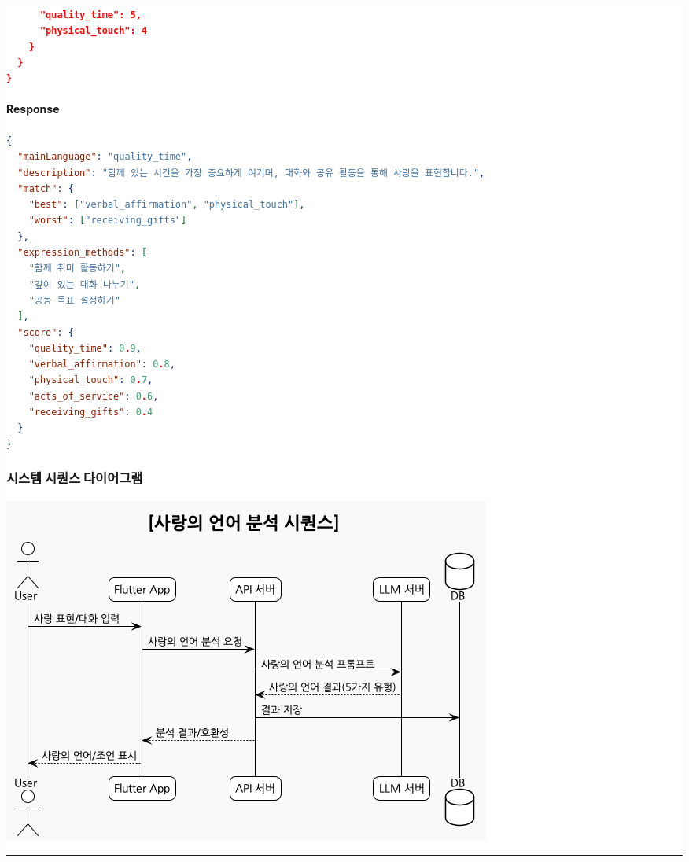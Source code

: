 ```json
      "quality_time": 5,
      "physical_touch": 4
    }
  }
}
```

#### Response
```json
{
  "mainLanguage": "quality_time",
  "description": "함께 있는 시간을 가장 중요하게 여기며, 대화와 공유 활동을 통해 사랑을 표현합니다.",
  "match": {
    "best": ["verbal_affirmation", "physical_touch"],
    "worst": ["receiving_gifts"]
  },
  "expression_methods": [
    "함께 취미 활동하기",
    "깊이 있는 대화 나누기",
    "공동 목표 설정하기"
  ],
  "score": {
    "quality_time": 0.9,
    "verbal_affirmation": 0.8,
    "physical_touch": 0.7,
    "acts_of_service": 0.6,
    "receiving_gifts": 0.4
  }
}
```

### 시스템 시퀀스 다이어그램
![사랑의 언어 분석 시퀀스](../assets/images/personality/love-language-analysis-seq.png)

---
